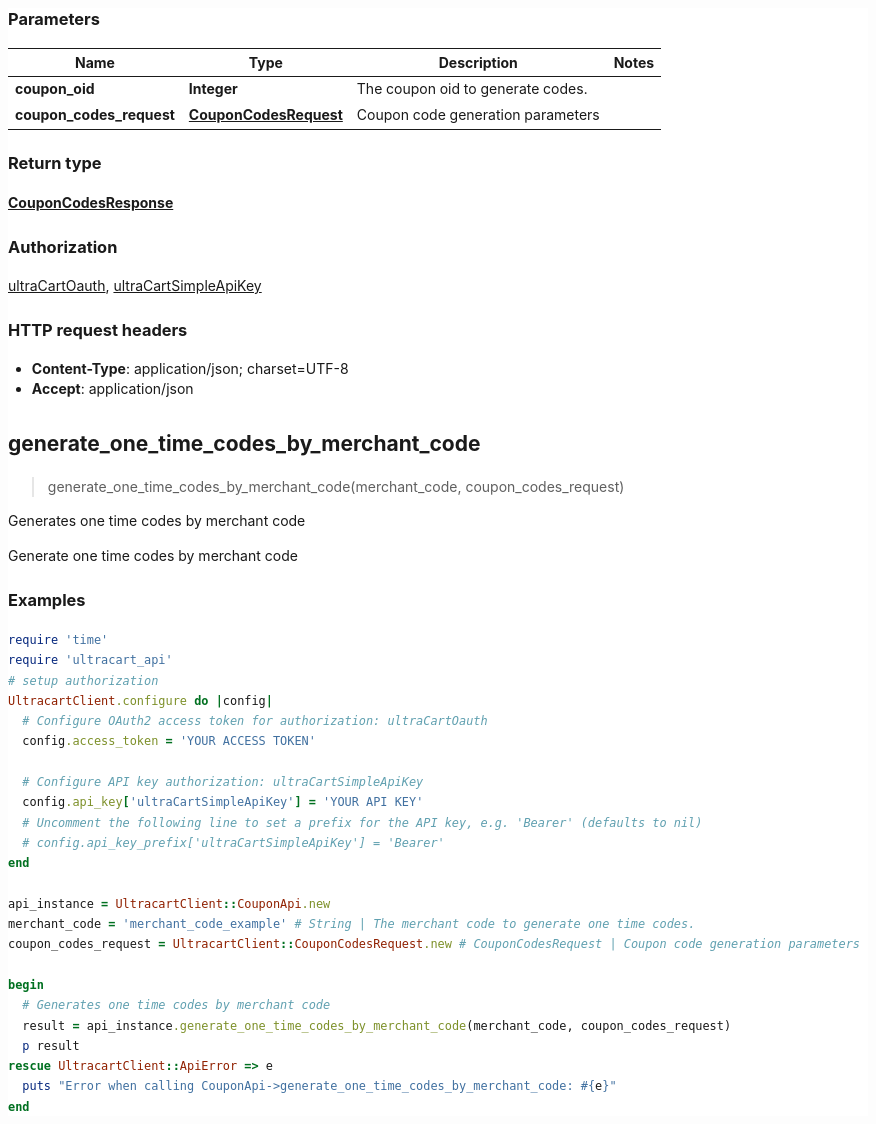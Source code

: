 ### Parameters

| Name | Type | Description | Notes |
| ---- | ---- | ----------- | ----- |
| **coupon_oid** | **Integer** | The coupon oid to generate codes. |  |
| **coupon_codes_request** | [**CouponCodesRequest**](CouponCodesRequest.md) | Coupon code generation parameters |  |

### Return type

[**CouponCodesResponse**](CouponCodesResponse.md)

### Authorization

[ultraCartOauth](../README.md#ultraCartOauth), [ultraCartSimpleApiKey](../README.md#ultraCartSimpleApiKey)

### HTTP request headers

- **Content-Type**: application/json; charset=UTF-8
- **Accept**: application/json


## generate_one_time_codes_by_merchant_code

> <CouponCodesResponse> generate_one_time_codes_by_merchant_code(merchant_code, coupon_codes_request)

Generates one time codes by merchant code

Generate one time codes by merchant code 

### Examples

```ruby
require 'time'
require 'ultracart_api'
# setup authorization
UltracartClient.configure do |config|
  # Configure OAuth2 access token for authorization: ultraCartOauth
  config.access_token = 'YOUR ACCESS TOKEN'

  # Configure API key authorization: ultraCartSimpleApiKey
  config.api_key['ultraCartSimpleApiKey'] = 'YOUR API KEY'
  # Uncomment the following line to set a prefix for the API key, e.g. 'Bearer' (defaults to nil)
  # config.api_key_prefix['ultraCartSimpleApiKey'] = 'Bearer'
end

api_instance = UltracartClient::CouponApi.new
merchant_code = 'merchant_code_example' # String | The merchant code to generate one time codes.
coupon_codes_request = UltracartClient::CouponCodesRequest.new # CouponCodesRequest | Coupon code generation parameters

begin
  # Generates one time codes by merchant code
  result = api_instance.generate_one_time_codes_by_merchant_code(merchant_code, coupon_codes_request)
  p result
rescue UltracartClient::ApiError => e
  puts "Error when calling CouponApi->generate_one_time_codes_by_merchant_code: #{e}"
end
```
